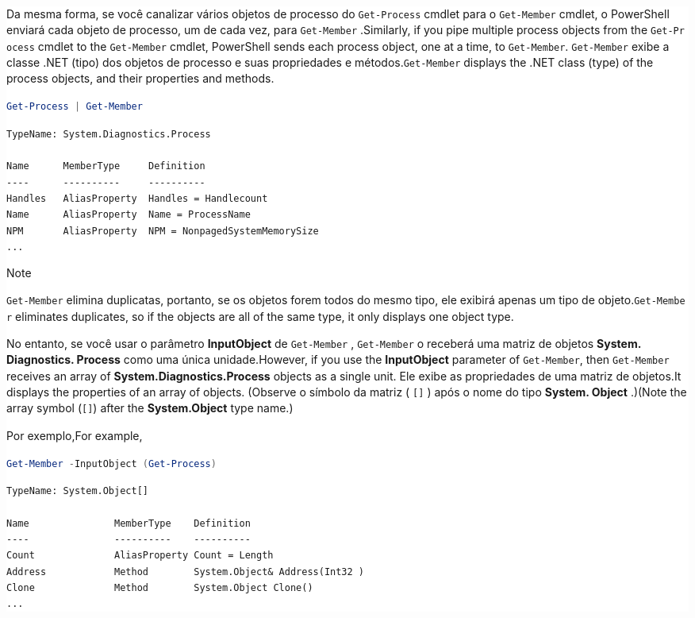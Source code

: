 <span data-ttu-id="4b993-193">Da mesma forma, se você canalizar vários objetos de processo do `Get-Process` cmdlet para o `Get-Member` cmdlet, o PowerShell enviará cada objeto de processo, um de cada vez, para `Get-Member` .</span><span class="sxs-lookup"><span data-stu-id="4b993-193">Similarly, if you pipe multiple process objects from the `Get-Process` cmdlet to the `Get-Member` cmdlet, PowerShell sends each process object, one at a time, to `Get-Member`.</span></span> <span data-ttu-id="4b993-194">`Get-Member` exibe a classe .NET (tipo) dos objetos de processo e suas propriedades e métodos.</span><span class="sxs-lookup"><span data-stu-id="4b993-194">`Get-Member` displays the .NET class (type) of the process objects, and their properties and methods.</span></span>

```powershell
Get-Process | Get-Member
```

```Output
TypeName: System.Diagnostics.Process

Name      MemberType     Definition
----      ----------     ----------
Handles   AliasProperty  Handles = Handlecount
Name      AliasProperty  Name = ProcessName
NPM       AliasProperty  NPM = NonpagedSystemMemorySize
...
```

> [!NOTE]
> <span data-ttu-id="4b993-195">`Get-Member` elimina duplicatas, portanto, se os objetos forem todos do mesmo tipo, ele exibirá apenas um tipo de objeto.</span><span class="sxs-lookup"><span data-stu-id="4b993-195">`Get-Member` eliminates duplicates, so if the objects are all of the same type, it only displays one object type.</span></span>

<span data-ttu-id="4b993-196">No entanto, se você usar o parâmetro **InputObject** de `Get-Member` , `Get-Member` o receberá uma matriz de objetos **System. Diagnostics. Process** como uma única unidade.</span><span class="sxs-lookup"><span data-stu-id="4b993-196">However, if you use the **InputObject** parameter of `Get-Member`, then `Get-Member` receives an array of **System.Diagnostics.Process** objects as a single unit.</span></span> <span data-ttu-id="4b993-197">Ele exibe as propriedades de uma matriz de objetos.</span><span class="sxs-lookup"><span data-stu-id="4b993-197">It displays the properties of an array of objects.</span></span> <span data-ttu-id="4b993-198">(Observe o símbolo da matriz ( `[]` ) após o nome do tipo **System. Object** .)</span><span class="sxs-lookup"><span data-stu-id="4b993-198">(Note the array symbol (`[]`) after the **System.Object** type name.)</span></span>

<span data-ttu-id="4b993-199">Por exemplo,</span><span class="sxs-lookup"><span data-stu-id="4b993-199">For example,</span></span>

```powershell
Get-Member -InputObject (Get-Process)
```

```Output
TypeName: System.Object[]

Name               MemberType    Definition
----               ----------    ----------
Count              AliasProperty Count = Length
Address            Method        System.Object& Address(Int32 )
Clone              Method        System.Object Clone()
...
```
